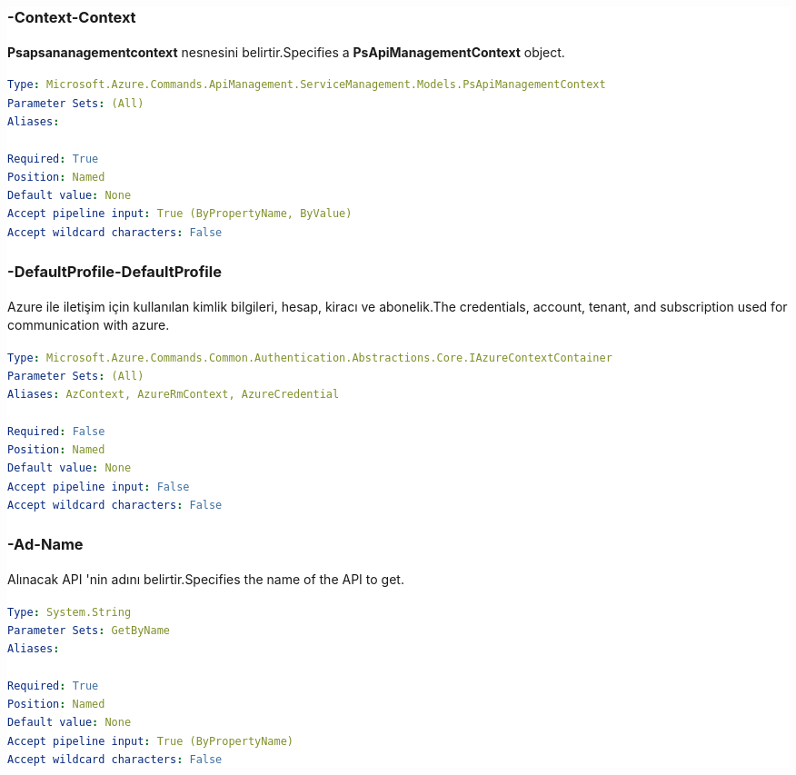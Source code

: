 ### <span data-ttu-id="4cb91-124">-Context</span><span class="sxs-lookup"><span data-stu-id="4cb91-124">-Context</span></span>
<span data-ttu-id="4cb91-125">**Psapsananagementcontext** nesnesini belirtir.</span><span class="sxs-lookup"><span data-stu-id="4cb91-125">Specifies a **PsApiManagementContext** object.</span></span>

```yaml
Type: Microsoft.Azure.Commands.ApiManagement.ServiceManagement.Models.PsApiManagementContext
Parameter Sets: (All)
Aliases:

Required: True
Position: Named
Default value: None
Accept pipeline input: True (ByPropertyName, ByValue)
Accept wildcard characters: False
```

### <span data-ttu-id="4cb91-126">-DefaultProfile</span><span class="sxs-lookup"><span data-stu-id="4cb91-126">-DefaultProfile</span></span>
<span data-ttu-id="4cb91-127">Azure ile iletişim için kullanılan kimlik bilgileri, hesap, kiracı ve abonelik.</span><span class="sxs-lookup"><span data-stu-id="4cb91-127">The credentials, account, tenant, and subscription used for communication with azure.</span></span>

```yaml
Type: Microsoft.Azure.Commands.Common.Authentication.Abstractions.Core.IAzureContextContainer
Parameter Sets: (All)
Aliases: AzContext, AzureRmContext, AzureCredential

Required: False
Position: Named
Default value: None
Accept pipeline input: False
Accept wildcard characters: False
```

### <span data-ttu-id="4cb91-128">-Ad</span><span class="sxs-lookup"><span data-stu-id="4cb91-128">-Name</span></span>
<span data-ttu-id="4cb91-129">Alınacak API 'nin adını belirtir.</span><span class="sxs-lookup"><span data-stu-id="4cb91-129">Specifies the name of the API to get.</span></span>

```yaml
Type: System.String
Parameter Sets: GetByName
Aliases:

Required: True
Position: Named
Default value: None
Accept pipeline input: True (ByPropertyName)
Accept wildcard characters: False
```
